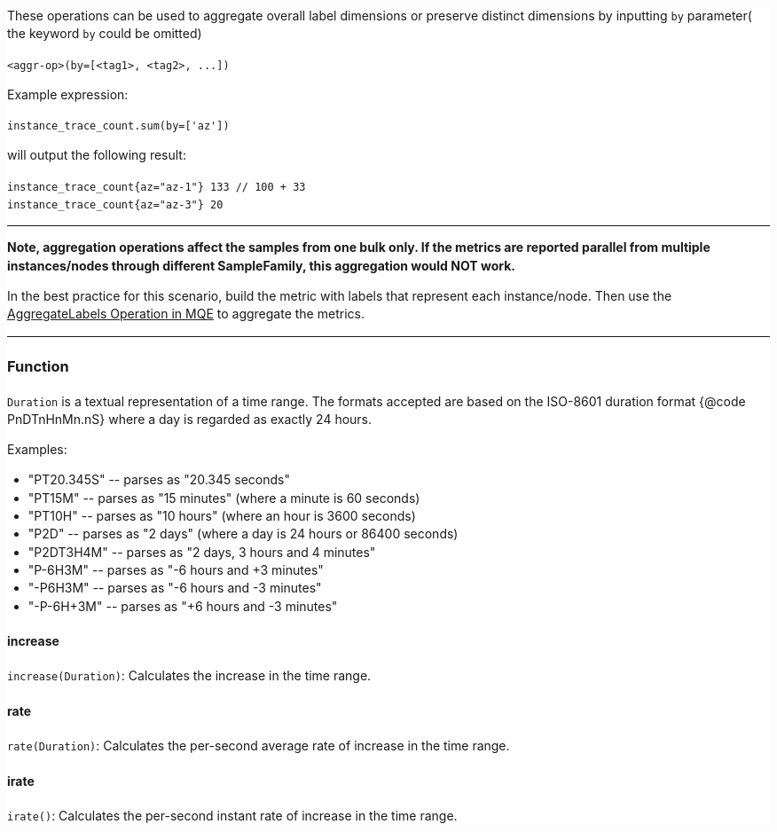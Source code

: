 These operations can be used to aggregate overall label dimensions or preserve distinct dimensions by inputting `by` parameter( the keyword `by` could be omitted)

```
<aggr-op>(by=[<tag1>, <tag2>, ...])
```

Example expression:

```
instance_trace_count.sum(by=['az'])
```

will output the following result:

```
instance_trace_count{az="az-1"} 133 // 100 + 33
instance_trace_count{az="az-3"} 20
```

___
**Note, aggregation operations affect the samples from one bulk only. If the metrics are reported parallel from multiple instances/nodes
through different SampleFamily, this aggregation would NOT work.**

In the best practice for this scenario, build the metric with labels that represent each instance/node. Then use the 
[AggregateLabels Operation in MQE](../api/metrics-query-expression.md#aggregatelabels-operation) to aggregate the metrics.
___

### Function

`Duration` is a textual representation of a time range. The formats accepted are based on the ISO-8601 duration format {@code PnDTnHnMn.nS}
 where a day is regarded as exactly 24 hours.

Examples:
 - "PT20.345S" -- parses as "20.345 seconds"
 - "PT15M"     -- parses as "15 minutes" (where a minute is 60 seconds)
 - "PT10H"     -- parses as "10 hours" (where an hour is 3600 seconds)
 - "P2D"       -- parses as "2 days" (where a day is 24 hours or 86400 seconds)
 - "P2DT3H4M"  -- parses as "2 days, 3 hours and 4 minutes"
 - "P-6H3M"    -- parses as "-6 hours and +3 minutes"
 - "-P6H3M"    -- parses as "-6 hours and -3 minutes"
 - "-P-6H+3M"  -- parses as "+6 hours and -3 minutes"

#### increase
`increase(Duration)`: Calculates the increase in the time range.

#### rate
`rate(Duration)`: Calculates the per-second average rate of increase in the time range.

#### irate
`irate()`: Calculates the per-second instant rate of increase in the time range.

